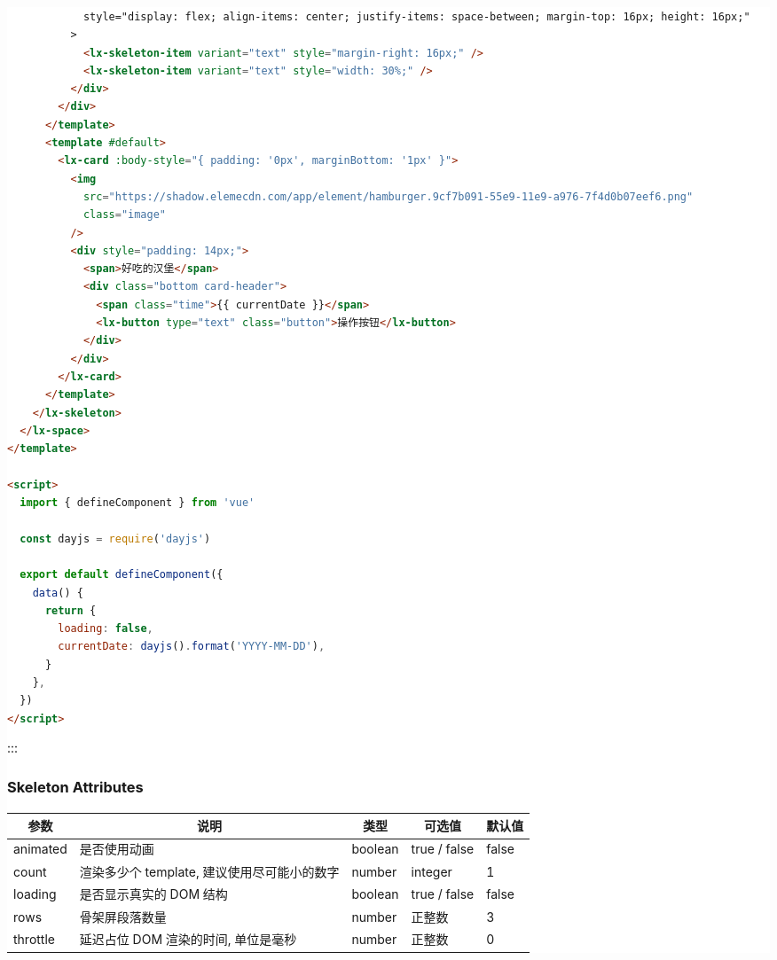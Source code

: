 ```html
            style="display: flex; align-items: center; justify-items: space-between; margin-top: 16px; height: 16px;"
          >
            <lx-skeleton-item variant="text" style="margin-right: 16px;" />
            <lx-skeleton-item variant="text" style="width: 30%;" />
          </div>
        </div>
      </template>
      <template #default>
        <lx-card :body-style="{ padding: '0px', marginBottom: '1px' }">
          <img
            src="https://shadow.elemecdn.com/app/element/hamburger.9cf7b091-55e9-11e9-a976-7f4d0b07eef6.png"
            class="image"
          />
          <div style="padding: 14px;">
            <span>好吃的汉堡</span>
            <div class="bottom card-header">
              <span class="time">{{ currentDate }}</span>
              <lx-button type="text" class="button">操作按钮</lx-button>
            </div>
          </div>
        </lx-card>
      </template>
    </lx-skeleton>
  </lx-space>
</template>

<script>
  import { defineComponent } from 'vue'

  const dayjs = require('dayjs')

  export default defineComponent({
    data() {
      return {
        loading: false,
        currentDate: dayjs().format('YYYY-MM-DD'),
      }
    },
  })
</script>
```

:::

### Skeleton Attributes

| 参数     | 说明                                        | 类型    | 可选值       | 默认值 |
| -------- | ------------------------------------------- | ------- | ------------ | ------ |
| animated | 是否使用动画                                | boolean | true / false | false  |
| count    | 渲染多少个 template, 建议使用尽可能小的数字 | number  | integer      | 1      |
| loading  | 是否显示真实的 DOM 结构                     | boolean | true / false | false  |
| rows     | 骨架屏段落数量                              | number  | 正整数       | 3      |
| throttle | 延迟占位 DOM 渲染的时间, 单位是毫秒         | number  | 正整数       | 0      |
